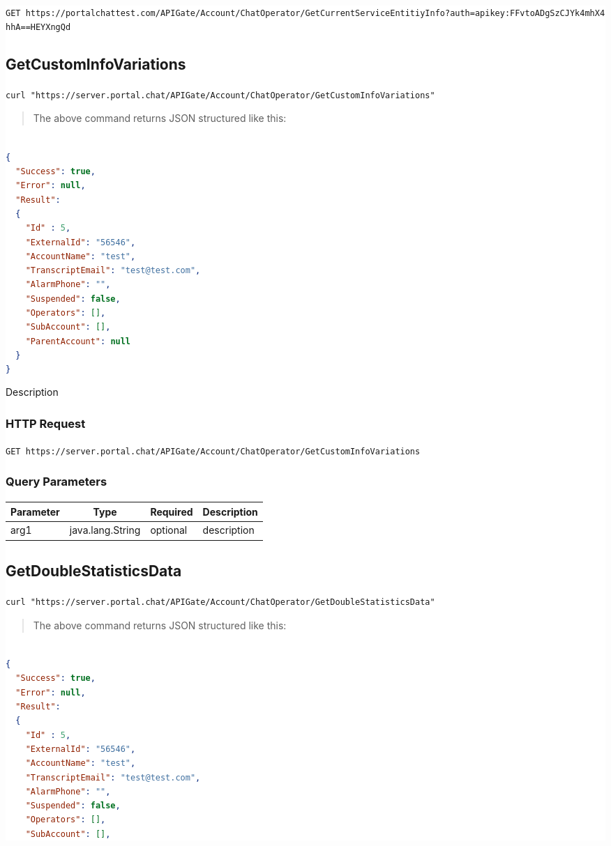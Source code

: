 `GET https://portalchattest.com/APIGate/Account/ChatOperator/GetCurrentServiceEntitiyInfo?auth=apikey:FFvtoADgSzCJYk4mhX4hhA==HEYXngQd`


## GetCustomInfoVariations

```shell
curl "https://server.portal.chat/APIGate/Account/ChatOperator/GetCustomInfoVariations"
```

> The above command returns JSON structured like this:

```json

{
  "Success": true,
  "Error": null,
  "Result":
  {
    "Id" : 5,
    "ExternalId": "56546",
    "AccountName": "test",
    "TranscriptEmail": "test@test.com",
    "AlarmPhone": "",
    "Suspended": false,
    "Operators": [],
    "SubAccount": [],
    "ParentAccount": null
  }
}

```

Description

### HTTP Request

`GET https://server.portal.chat/APIGate/Account/ChatOperator/GetCustomInfoVariations`

### Query Parameters
Parameter |  Type  |  Required  |  Description
--------- | -------| -----------|  -----------|
arg1 | java.lang.String | optional | description


## GetDoubleStatisticsData

```shell
curl "https://server.portal.chat/APIGate/Account/ChatOperator/GetDoubleStatisticsData"
```

> The above command returns JSON structured like this:

```json

{
  "Success": true,
  "Error": null,
  "Result":
  {
    "Id" : 5,
    "ExternalId": "56546",
    "AccountName": "test",
    "TranscriptEmail": "test@test.com",
    "AlarmPhone": "",
    "Suspended": false,
    "Operators": [],
    "SubAccount": [],
```